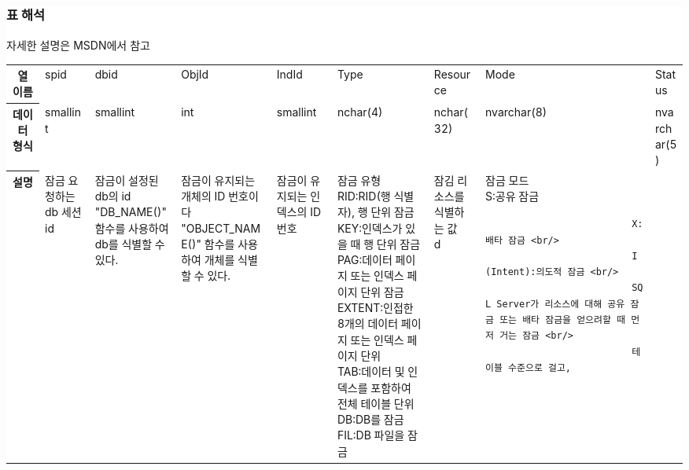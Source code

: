 ### 표 해석
자세한 설명은 MSDN에서 참고 <br/>
<table>
          <tr>
                    <th>열 이름</th>
                    <td>spid</td>
                    <td>dbid</td>
                    <td>ObjId</td>
                    <td>IndId</td>
                    <td>Type</td>
                    <td>Resource</td>
                    <td>Mode</td>
                    <td>Status</td>
          </tr>
          <tr>
                    <th>데이터 형식</th>
                    <td>smallint</td>
                    <td>smallint</td>
                    <td>int</td>
                    <td>smallint</td>
                    <td>nchar(4)</td>
                    <td>nchar(32)</td>
                    <td>nvarchar(8)</td>
                    <td>nvarchar(5)</td>
          </tr>
          <tr>
                    <th>설명</th>
                    <td>잠금 요청하는 db 세션 id</td>
                    <td>잠금이 설정된 db의 id <br/> "DB_NAME()" 함수를 사용하여 db를 식별할 수 있다.</td>
                    <td>잠금이 유지되는 개체의 ID 번호이다 <br/> "OBJECT_NAME()" 함수를 사용하여 개체를 식별할 수 있다.</td>
                    <td>잠금이 유지되는 인덱스의 ID 번호</td>
                    <td>
                              잠금 유형<br/>
                              RID:RID(행 식별자), 행 단위 잠금<br/>
                              KEY:인덱스가 있을 때 행 단위 잠금<br/>
                              PAG:데이터 페이지 또는 인덱스 페이지 단위 잠금<br/>
                              EXTENT:인접한 8개의 데이터 페이지 또는 인덱스 페이지 단위<br/>
                              TAB:데이터 및 인덱스를 포함하여 전체 테이블 단위<br/>
                              DB:DB를 잠금<br/>
                              FIL:DB 파일을 잠금
                    </td>
                    <td>
                              잠김 리소스를 식별하는 값 <br/>
                              d
                    </td>
                    <td>
                              잠금 모드 <br/>
                              S:공유 잠금 <br/>
                              
                              X:배타 잠금 <br/>
                              I(Intent):의도적 잠금 <br/>
                              SQL Server가 리소스에 대해 공유 잠금 또는 배타 잠금을 얻으려할 때 먼저 거는 잠금 <br/>
                              테이블 수준으로 걸고, 
                              
